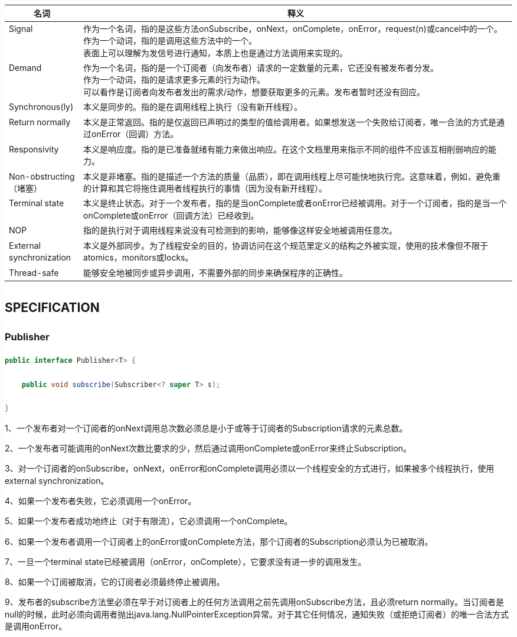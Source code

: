 

|名词|释义|
|----|----|
|Signal|作为一个名词，指的是这些方法onSubscribe，onNext，onComplete，onError，request(n)或cancel中的一个。<br />作为一个动词，指的是调用这些方法中的一个。<br />表面上可以理解为发信号进行通知，本质上也是通过方法调用来实现的。|
|Demand|作为一个名词，指的是一个订阅者（向发布者）请求的一定数量的元素，它还没有被发布者分发。<br />作为一个动词，指的是请求更多元素的行为动作。<br />可以看作是订阅者向发布者发出的需求/动作，想要获取更多的元素。发布者暂时还没有回应。|
|Synchronous(ly)|本义是同步的。指的是在调用线程上执行（没有新开线程）。|
|Return normally|本义是正常返回。指的是仅返回已声明过的类型的值给调用者。如果想发送一个失败给订阅者，唯一合法的方式是通过onError（回调）方法。|
|Responsivity|本义是响应度。指的是已准备就绪有能力来做出响应。在这个文档里用来指示不同的组件不应该互相削弱响应的能力。|
|Non-obstructing（堵塞）|本义是非堵塞。指的是描述一个方法的质量（品质），即在调用线程上尽可能快地执行完。这意味着，例如，避免重的计算和其它将拖住调用者线程执行的事情（因为没有新开线程）。|
|Terminal state|本义是终止状态。对于一个发布者，指的是当onComplete或者onError已经被调用。对于一个订阅者，指的是当一个onComplete或onError（回调方法）已经收到。|
|NOP|指的是执行对于调用线程来说没有可检测到的影响，能够像这样安全地被调用任意次。|
|External synchronization|本义是外部同步。为了线程安全的目的，协调访问在这个规范里定义的结构之外被实现，使用的技术像但不限于atomics，monitors或locks。|
|Thread-safe|能够安全地被同步或异步调用，不需要外部的同步来确保程序的正确性。|



## SPECIFICATION

### Publisher

```java
public interface Publisher<T> {

    public void subscribe(Subscriber<? super T> s);

}
```



1、一个发布者对一个订阅者的onNext调用总次数必须总是小于或等于订阅者的Subscription请求的元素总数。

2、一个发布者可能调用的onNext次数比要求的少，然后通过调用onComplete或onError来终止Subscription。

3、对一个订阅者的onSubscribe，onNext，onError和onComplete调用必须以一个线程安全的方式进行，如果被多个线程执行，使用external synchronization。

4、如果一个发布者失败，它必须调用一个onError。

5、如果一个发布者成功地终止（对于有限流），它必须调用一个onComplete。

6、如果一个发布者调用一个订阅者上的onError或onComplete方法，那个订阅者的Subscription必须认为已被取消。

7、一旦一个terminal state已经被调用（onError，onComplete），它要求没有进一步的调用发生。

8、如果一个订阅被取消，它的订阅者必须最终停止被调用。

9、发布者的subscribe方法里必须在早于对订阅者上的任何方法调用之前先调用onSubscribe方法，且必须return normally。当订阅者是null的时候，此时必须向调用者抛出java.lang.NullPointerException异常。对于其它任何情况，通知失败（或拒绝订阅者）的唯一合法方式是调用onError。
